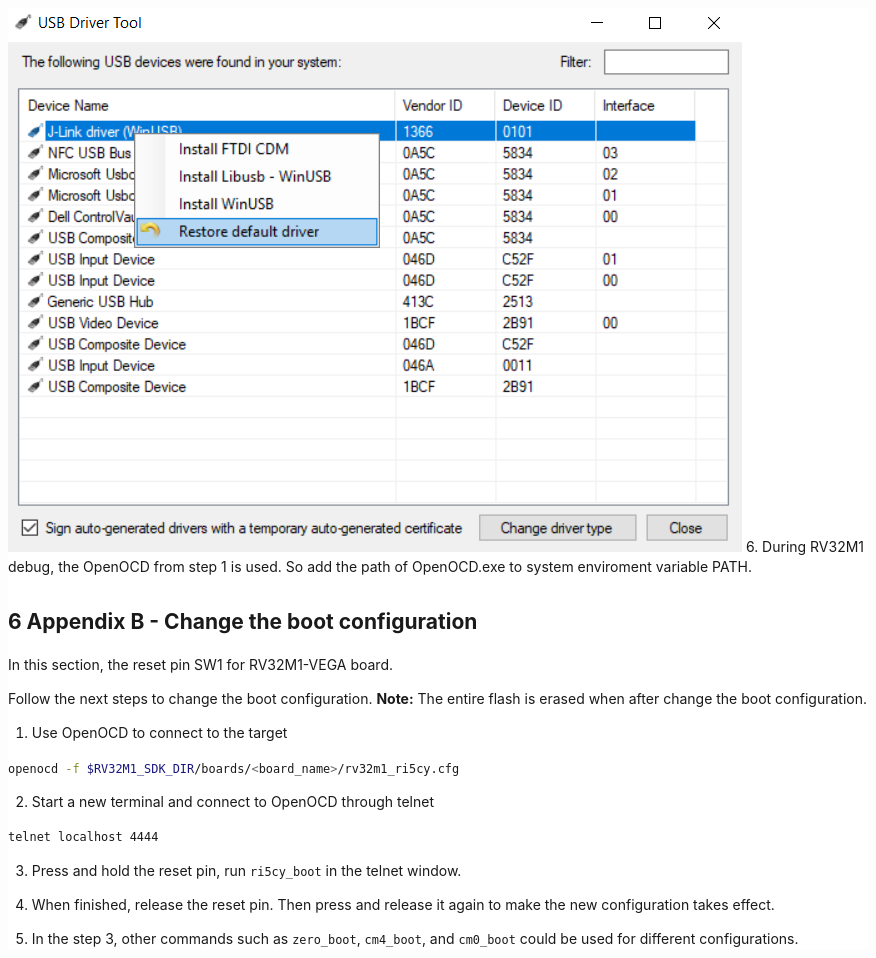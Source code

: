 ![Uninstall WinUSB](docs/libusb_uninstall.png)
6. During RV32M1 debug, the OpenOCD from step 1 is used. So add the path of OpenOCD.exe to
   system enviroment variable PATH.

## 6 Appendix B - Change the boot configuration

In this section, the reset pin SW1 for RV32M1-VEGA board.

Follow the next steps to change the boot configuration.
**Note:** The entire flash is erased when after change the boot configuration.

1. Use OpenOCD to connect to the target
```bash
openocd -f $RV32M1_SDK_DIR/boards/<board_name>/rv32m1_ri5cy.cfg
```

2. Start a new terminal and connect to OpenOCD through telnet
```bash
telnet localhost 4444
```

3. Press and hold the reset pin, run `ri5cy_boot` in the telnet window.

4. When finished, release the reset pin. Then press and release it again to make the new configuration takes effect.

5. In the step 3, other commands such as `zero_boot`, `cm4_boot`, and `cm0_boot` could be used for different configurations.

